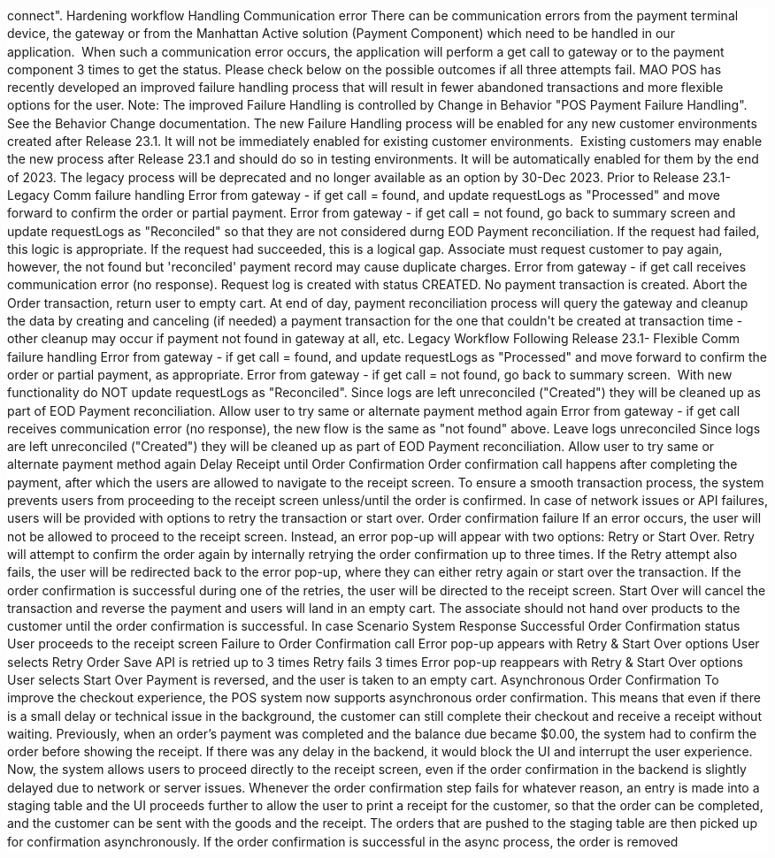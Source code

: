 connect". Hardening workflow Handling Communication error There can be communication errors from the payment terminal device, the gateway or from the Manhattan Active solution (Payment Component) which need to be handled in our application.  When such a communication error occurs, the application will perform a get call to gateway or to the payment component 3 times to get the status. Please check below on the possible outcomes if all three attempts fail. MAO POS has recently developed an improved failure handling process that will result in fewer abandoned transactions and more flexible options for the user. Note: The improved Failure Handling is controlled by Change in Behavior "POS Payment Failure Handling". See the Behavior Change documentation. The new Failure Handling process will be enabled for any new customer environments created after Release 23.1. It will not be immediately enabled for existing customer environments.  Existing customers may enable the new process after Release 23.1 and should do so in testing environments. It will be automatically enabled for them by the end of 2023. The legacy process will be deprecated and no longer available as an option by 30-Dec 2023. Prior to Release 23.1- Legacy Comm failure handling Error from gateway - if get call = found, and update requestLogs as "Processed" and move forward to confirm the order or partial payment. Error from gateway - if get call = not found, go back to summary screen and update requestLogs as "Reconciled" so that they are not considered durng EOD Payment reconciliation. If the request had failed, this logic is appropriate. If the request had succeeded, this is a logical gap. Associate must request customer to pay again, however, the not found but 'reconciled' payment record may cause duplicate charges. Error from gateway - if get call receives communication error (no response). Request log is created with status CREATED. No payment transaction is created. Abort the Order transaction, return user to empty cart. At end of day, payment reconciliation process will query the gateway and cleanup the data by creating and canceling (if needed) a payment transaction for the one that couldn't be created at transaction time -other cleanup may occur if payment not found in gateway at all, etc. Legacy Workflow Following Release 23.1- Flexible Comm failure handling Error from gateway - if get call = found, and update requestLogs as "Processed" and move forward to confirm the order or partial payment, as appropriate. Error from gateway - if get call = not found, go back to summary screen.  With new functionality do NOT update requestLogs as "Reconciled". Since logs are left unreconciled ("Created") they will be cleaned up as part of EOD Payment reconciliation. Allow user to try same or alternate payment method again Error from gateway - if get call receives communication error (no response), the new flow is the same as "not found" above. Leave logs unreconciled Since logs are left unreconciled ("Created") they will be cleaned up as part of EOD Payment reconciliation. Allow user to try same or alternate payment method again Delay Receipt until Order Confirmation Order confirmation call happens after completing the payment, after which the users are allowed to navigate to the receipt screen. To ensure a smooth transaction process, the system prevents users from proceeding to the receipt screen unless/until the order is confirmed. In case of network issues or API failures, users will be provided with options to retry the transaction or start over. Order confirmation failure If an error occurs, the user will not be allowed to proceed to the receipt screen. Instead, an error pop-up will appear with two options: Retry or Start Over. Retry will attempt to confirm the order again by internally retrying the order confirmation up to three times. If the Retry attempt also fails, the user will be redirected back to the error pop-up, where they can either retry again or start over the transaction. If the order confirmation is successful during one of the retries, the user will be directed to the receipt screen. Start Over will cancel the transaction and reverse the payment and users will land in an empty cart. The associate should not hand over products to the customer until the order confirmation is successful. In case Scenario System Response Successful Order Confirmation status User proceeds to the receipt screen Failure to Order Confirmation call Error pop-up appears with Retry & Start Over options User selects Retry Order Save API is retried up to 3 times Retry fails 3 times Error pop-up reappears with Retry & Start Over options User selects Start Over Payment is reversed, and the user is taken to an empty cart. Asynchronous Order Confirmation To improve the checkout experience, the POS system now supports asynchronous order confirmation. This means that even if there is a small delay or technical issue in the background, the customer can still complete their checkout and receive a receipt without waiting. Previously, when an order’s payment was completed and the balance due became $0.00, the system had to confirm the order before showing the receipt. If there was any delay in the backend, it would block the UI and interrupt the user experience. Now, the system allows users to proceed directly to the receipt screen, even if the order confirmation in the backend is slightly delayed due to network or server issues. Whenever the order confirmation step fails for whatever reason, an entry is made into a staging table and the UI proceeds further to allow the user to print a receipt for the customer, so that the order can be completed, and the customer can be sent with the goods and the receipt. The orders that are pushed to the staging table are then picked up for confirmation asynchronously. If the order confirmation is successful in the async process, the order is removed